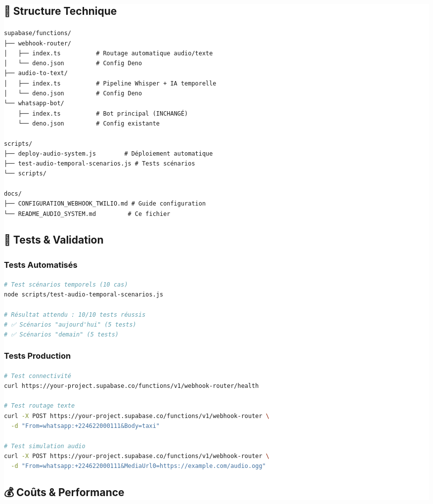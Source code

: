 ## 🔧 **Structure Technique**

```
supabase/functions/
├── webhook-router/
│   ├── index.ts          # Routage automatique audio/texte
│   └── deno.json         # Config Deno
├── audio-to-text/
│   ├── index.ts          # Pipeline Whisper + IA temporelle
│   └── deno.json         # Config Deno
└── whatsapp-bot/
    ├── index.ts          # Bot principal (INCHANGÉ)
    └── deno.json         # Config existante

scripts/
├── deploy-audio-system.js        # Déploiement automatique
├── test-audio-temporal-scenarios.js # Tests scénarios
└── scripts/

docs/
├── CONFIGURATION_WEBHOOK_TWILIO.md # Guide configuration
└── README_AUDIO_SYSTEM.md         # Ce fichier
```

## 🧪 **Tests & Validation**

### **Tests Automatisés**
```bash
# Test scénarios temporels (10 cas)
node scripts/test-audio-temporal-scenarios.js

# Résultat attendu : 10/10 tests réussis
# ✅ Scénarios "aujourd'hui" (5 tests)
# ✅ Scénarios "demain" (5 tests)
```

### **Tests Production**
```bash
# Test connectivité
curl https://your-project.supabase.co/functions/v1/webhook-router/health

# Test routage texte
curl -X POST https://your-project.supabase.co/functions/v1/webhook-router \
  -d "From=whatsapp:+224622000111&Body=taxi"

# Test simulation audio
curl -X POST https://your-project.supabase.co/functions/v1/webhook-router \
  -d "From=whatsapp:+224622000111&MediaUrl0=https://example.com/audio.ogg"
```

## 💰 **Coûts & Performance**
